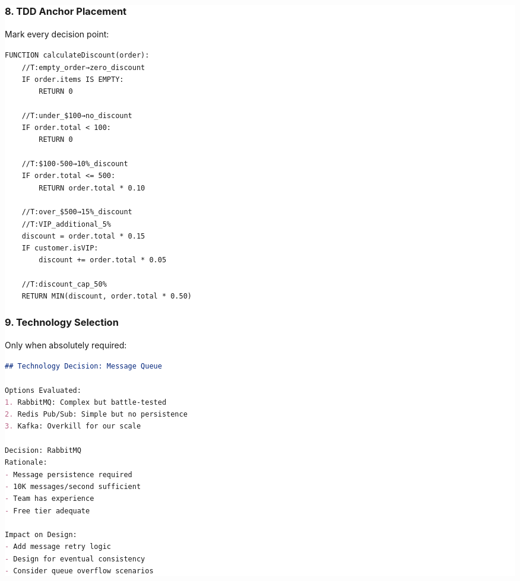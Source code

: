 ### 8. TDD Anchor Placement

Mark every decision point:

```
FUNCTION calculateDiscount(order):
    //T:empty_order→zero_discount
    IF order.items IS EMPTY:
        RETURN 0
    
    //T:under_$100→no_discount
    IF order.total < 100:
        RETURN 0
    
    //T:$100-500→10%_discount
    IF order.total <= 500:
        RETURN order.total * 0.10
    
    //T:over_$500→15%_discount
    //T:VIP_additional_5%
    discount = order.total * 0.15
    IF customer.isVIP:
        discount += order.total * 0.05
    
    //T:discount_cap_50%
    RETURN MIN(discount, order.total * 0.50)
```

### 9. Technology Selection

Only when absolutely required:

```markdown
## Technology Decision: Message Queue

Options Evaluated:
1. RabbitMQ: Complex but battle-tested
2. Redis Pub/Sub: Simple but no persistence  
3. Kafka: Overkill for our scale

Decision: RabbitMQ
Rationale:
- Message persistence required
- 10K messages/second sufficient
- Team has experience
- Free tier adequate

Impact on Design:
- Add message retry logic
- Design for eventual consistency
- Consider queue overflow scenarios
```
